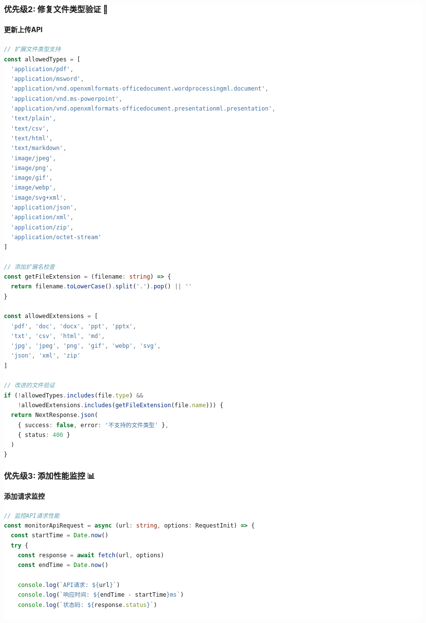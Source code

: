 ### **优先级2: 修复文件类型验证** 🔧

#### **更新上传API**
```typescript
// 扩展文件类型支持
const allowedTypes = [
  'application/pdf',
  'application/msword',
  'application/vnd.openxmlformats-officedocument.wordprocessingml.document',
  'application/vnd.ms-powerpoint',
  'application/vnd.openxmlformats-officedocument.presentationml.presentation',
  'text/plain',
  'text/csv',
  'text/html',
  'text/markdown',
  'image/jpeg',
  'image/png',
  'image/gif',
  'image/webp',
  'image/svg+xml',
  'application/json',
  'application/xml',
  'application/zip',
  'application/octet-stream'
]

// 添加扩展名检查
const getFileExtension = (filename: string) => {
  return filename.toLowerCase().split('.').pop() || ''
}

const allowedExtensions = [
  'pdf', 'doc', 'docx', 'ppt', 'pptx',
  'txt', 'csv', 'html', 'md',
  'jpg', 'jpeg', 'png', 'gif', 'webp', 'svg',
  'json', 'xml', 'zip'
]

// 改进的文件验证
if (!allowedTypes.includes(file.type) && 
    !allowedExtensions.includes(getFileExtension(file.name))) {
  return NextResponse.json(
    { success: false, error: '不支持的文件类型' },
    { status: 400 }
  )
}
```

### **优先级3: 添加性能监控** 📊

#### **添加请求监控**
```typescript
// 监控API请求性能
const monitorApiRequest = async (url: string, options: RequestInit) => {
  const startTime = Date.now()
  try {
    const response = await fetch(url, options)
    const endTime = Date.now()
    
    console.log(`API请求: ${url}`)
    console.log(`响应时间: ${endTime - startTime}ms`)
    console.log(`状态码: ${response.status}`)
    
```